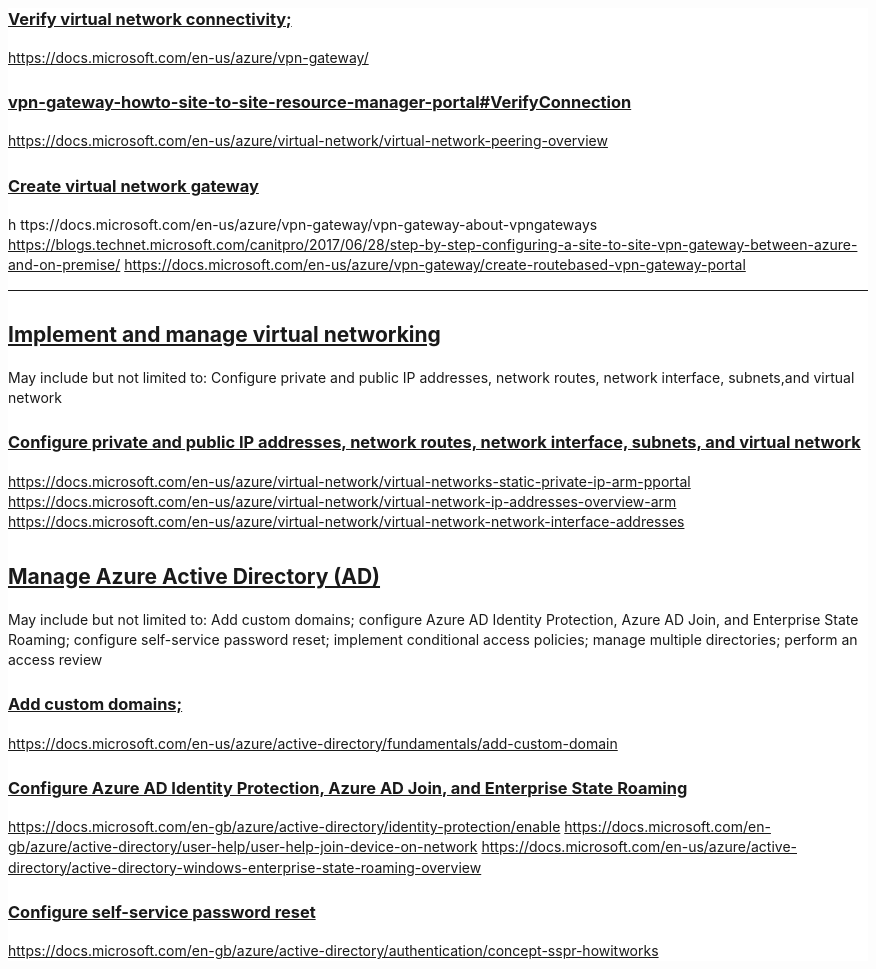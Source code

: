 ### <u>Verify virtual network connectivity;</u>

 https://docs.microsoft.com/en-us/azure/vpn-gateway/ 

### <u>vpn-gateway-howto-site-to-site-resource-manager-portal#VerifyConnection</u>

 https://docs.microsoft.com/en-us/azure/virtual-network/virtual-network-peering-overview

### <u>Create virtual network gateway</u>

h ttps://docs.microsoft.com/en-us/azure/vpn-gateway/vpn-gateway-about-vpngateways
 https://blogs.technet.microsoft.com/canitpro/2017/06/28/step-by-step-configuring-a-site-to-site-vpn-gateway-between-azure-and-on-premise/
 https://docs.microsoft.com/en-us/azure/vpn-gateway/create-routebased-vpn-gateway-portal

----

## <u>Implement and manage virtual networking</u>

May include but not limited to: Configure private and public IP addresses, network routes, network interface, subnets,and virtual network

### <u>Configure private and public IP addresses, network routes, network interface, subnets, and virtual network</u>

 https://docs.microsoft.com/en-us/azure/virtual-network/virtual-networks-static-private-ip-arm-pportal
 https://docs.microsoft.com/en-us/azure/virtual-network/virtual-network-ip-addresses-overview-arm
 https://docs.microsoft.com/en-us/azure/virtual-network/virtual-network-network-interface-addresses

## <u>Manage Azure Active Directory (AD)</u>

May include but not limited to: Add custom domains; configure Azure AD Identity Protection, Azure AD Join, and Enterprise State Roaming; configure self-service password reset; implement conditional access policies; manage multiple directories; perform an access review

### <u>Add custom domains;</u>

 https://docs.microsoft.com/en-us/azure/active-directory/fundamentals/add-custom-domain

### <u>Configure Azure AD Identity Protection, Azure AD Join, and Enterprise State Roaming</u>

 https://docs.microsoft.com/en-gb/azure/active-directory/identity-protection/enable
  https://docs.microsoft.com/en-gb/azure/active-directory/user-help/user-help-join-device-on-network
 https://docs.microsoft.com/en-us/azure/active-directory/active-directory-windows-enterprise-state-roaming-overview

### <u>Configure self-service password reset</u>

 https://docs.microsoft.com/en-gb/azure/active-directory/authentication/concept-sspr-howitworks
